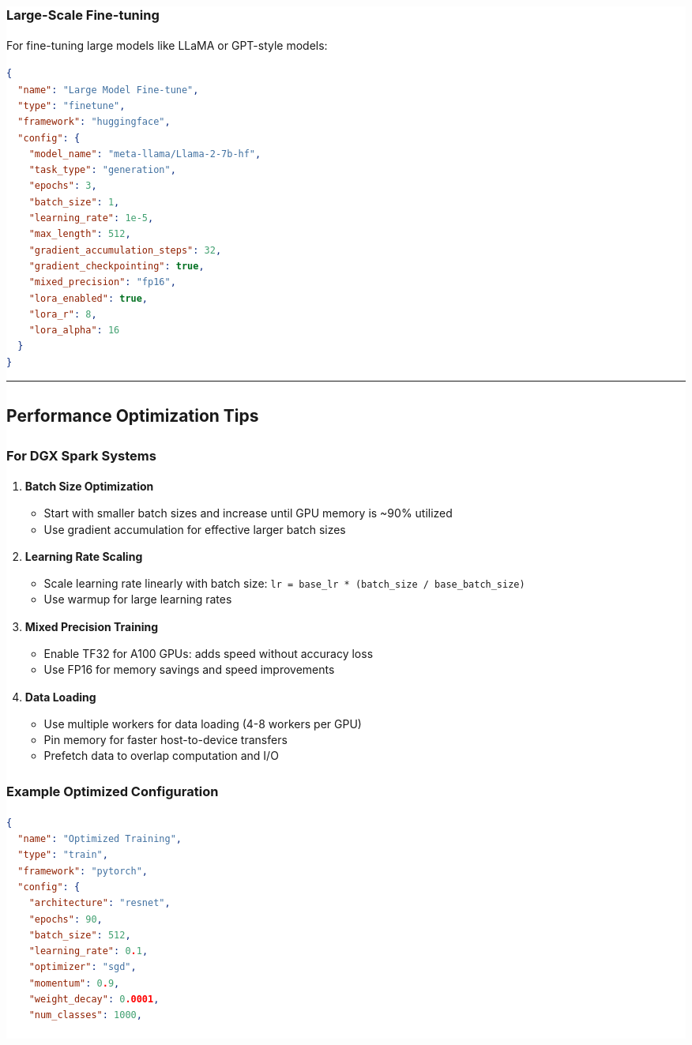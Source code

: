 ### Large-Scale Fine-tuning

For fine-tuning large models like LLaMA or GPT-style models:

```json
{
  "name": "Large Model Fine-tune",
  "type": "finetune",
  "framework": "huggingface",
  "config": {
    "model_name": "meta-llama/Llama-2-7b-hf",
    "task_type": "generation",
    "epochs": 3,
    "batch_size": 1,
    "learning_rate": 1e-5,
    "max_length": 512,
    "gradient_accumulation_steps": 32,
    "gradient_checkpointing": true,
    "mixed_precision": "fp16",
    "lora_enabled": true,
    "lora_r": 8,
    "lora_alpha": 16
  }
}
```

---

## Performance Optimization Tips

### For DGX Spark Systems

1. **Batch Size Optimization**
   - Start with smaller batch sizes and increase until GPU memory is ~90% utilized
   - Use gradient accumulation for effective larger batch sizes

2. **Learning Rate Scaling**
   - Scale learning rate linearly with batch size: `lr = base_lr * (batch_size / base_batch_size)`
   - Use warmup for large learning rates

3. **Mixed Precision Training**
   - Enable TF32 for A100 GPUs: adds speed without accuracy loss
   - Use FP16 for memory savings and speed improvements

4. **Data Loading**
   - Use multiple workers for data loading (4-8 workers per GPU)
   - Pin memory for faster host-to-device transfers
   - Prefetch data to overlap computation and I/O

### Example Optimized Configuration

```json
{
  "name": "Optimized Training",
  "type": "train",
  "framework": "pytorch",
  "config": {
    "architecture": "resnet",
    "epochs": 90,
    "batch_size": 512,
    "learning_rate": 0.1,
    "optimizer": "sgd",
    "momentum": 0.9,
    "weight_decay": 0.0001,
    "num_classes": 1000,
    
```